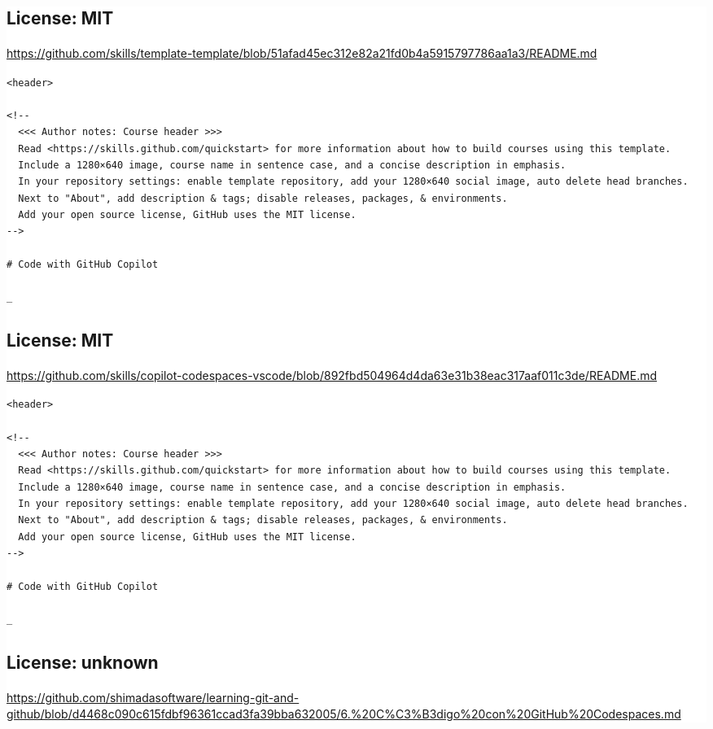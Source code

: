
## License: MIT
https://github.com/skills/template-template/blob/51afad45ec312e82a21fd0b4a5915797786aa1a3/README.md

```
<header>

<!--
  <<< Author notes: Course header >>>
  Read <https://skills.github.com/quickstart> for more information about how to build courses using this template.
  Include a 1280×640 image, course name in sentence case, and a concise description in emphasis.
  In your repository settings: enable template repository, add your 1280×640 social image, auto delete head branches.
  Next to "About", add description & tags; disable releases, packages, & environments.
  Add your open source license, GitHub uses the MIT license.
-->

# Code with GitHub Copilot

_
```


## License: MIT
https://github.com/skills/copilot-codespaces-vscode/blob/892fbd504964d4da63e31b38eac317aaf011c3de/README.md

```
<header>

<!--
  <<< Author notes: Course header >>>
  Read <https://skills.github.com/quickstart> for more information about how to build courses using this template.
  Include a 1280×640 image, course name in sentence case, and a concise description in emphasis.
  In your repository settings: enable template repository, add your 1280×640 social image, auto delete head branches.
  Next to "About", add description & tags; disable releases, packages, & environments.
  Add your open source license, GitHub uses the MIT license.
-->

# Code with GitHub Copilot

_
```


## License: unknown
https://github.com/shimadasoftware/learning-git-and-github/blob/d4468c090c615fdbf96361ccad3fa39bba632005/6.%20C%C3%B3digo%20con%20GitHub%20Codespaces.md
